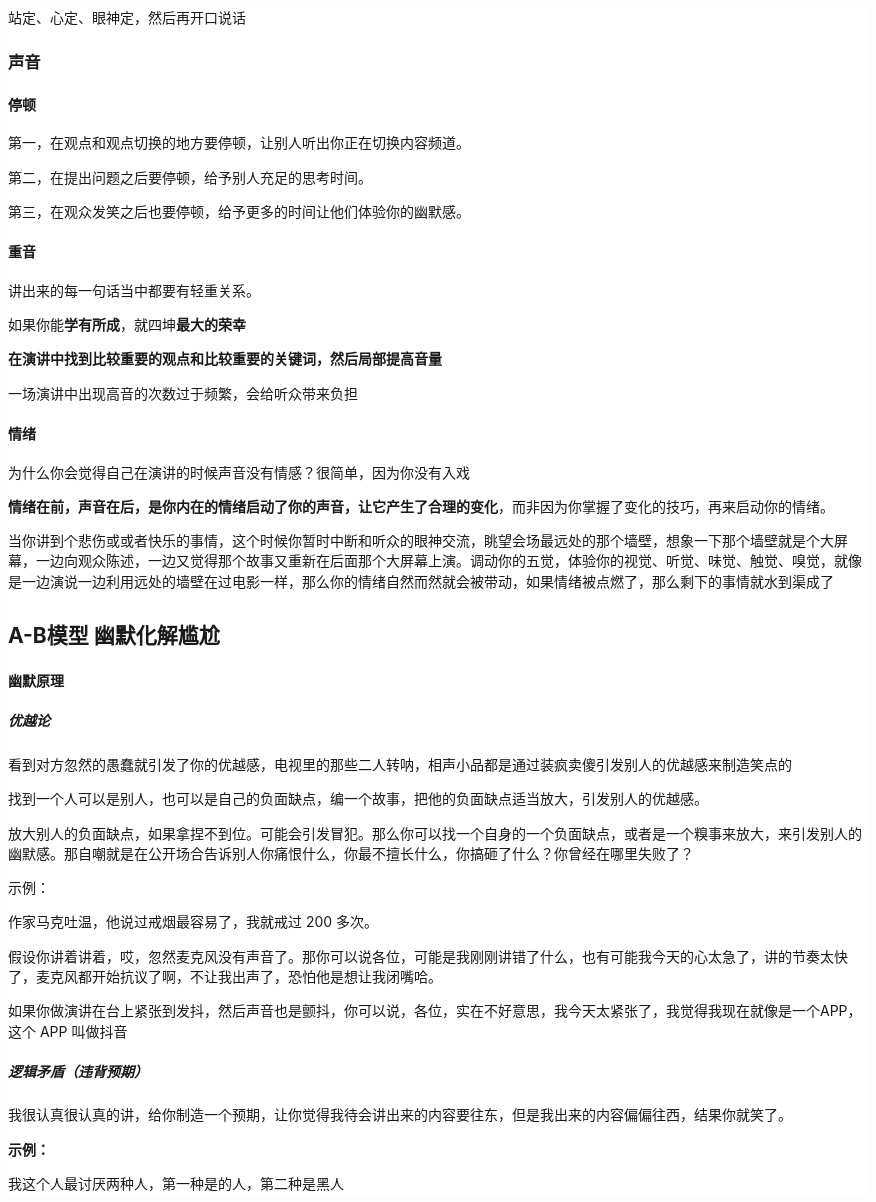 站定、心定、眼神定，然后再开口说话

### 声音

#### 停顿

第一，在观点和观点切换的地方要停顿，让别人听出你正在切换内容频道。

第二，在提出问题之后要停顿，给予别人充足的思考时间。

第三，在观众发笑之后也要停顿，给予更多的时间让他们体验你的幽默感。

#### 重音

讲出来的每一句话当中都要有轻重关系。

如果你能**学有所成**，就四坤**最大的荣幸**

**在演讲中找到比较重要的观点和比较重要的关键词，然后局部提高音量**

一场演讲中出现高音的次数过于频繁，会给听众带来负担

#### 情绪

为什么你会觉得自己在演讲的时候声音没有情感？很简单，因为你没有入戏

**情绪在前，声音在后，是你内在的情绪启动了你的声音，让它产生了合理的变化**，而非因为你掌握了变化的技巧，再来启动你的情绪。

当你讲到个悲伤或或者快乐的事情，这个时候你暂时中断和听众的眼神交流，眺望会场最远处的那个墙壁，想象一下那个墙壁就是个大屏幕，一边向观众陈述，一边又觉得那个故事又重新在后面那个大屏幕上演。调动你的五觉，体验你的视觉、听觉、味觉、触觉、嗅觉，就像是一边演说一边利用远处的墙壁在过电影一样，那么你的情绪自然而然就会被带动，如果情绪被点燃了，那么剩下的事情就水到渠成了

## A-B模型 幽默化解尴尬

#### 幽默原理

##### 优越论

看到对方忽然的愚蠢就引发了你的优越感，电视里的那些二人转呐，相声小品都是通过装疯卖傻引发别人的优越感来制造笑点的

找到一个人可以是别人，也可以是自己的负面缺点，编一个故事，把他的负面缺点适当放大，引发别人的优越感。

放大别人的负面缺点，如果拿捏不到位。可能会引发冒犯。那么你可以找一个自身的一个负面缺点，或者是一个糗事来放大，来引发别人的幽默感。那自嘲就是在公开场合告诉别人你痛恨什么，你最不擅长什么，你搞砸了什么？你曾经在哪里失败了？

示例：

作家马克吐温，他说过戒烟最容易了，我就戒过 200 多次。

假设你讲着讲着，哎，忽然麦克风没有声音了。那你可以说各位，可能是我刚刚讲错了什么，也有可能我今天的心太急了，讲的节奏太快了，麦克风都开始抗议了啊，不让我出声了，恐怕他是想让我闭嘴哈。

如果你做演讲在台上紧张到发抖，然后声音也是颤抖，你可以说，各位，实在不好意思，我今天太紧张了，我觉得我现在就像是一个APP，这个 APP 叫做抖音

##### 逻辑矛盾（违背预期）

我很认真很认真的讲，给你制造一个预期，让你觉得我待会讲出来的内容要往东，但是我出来的内容偏偏往西，结果你就笑了。

**示例：**

我这个人最讨厌两种人，第一种是的人，第二种是黑人
